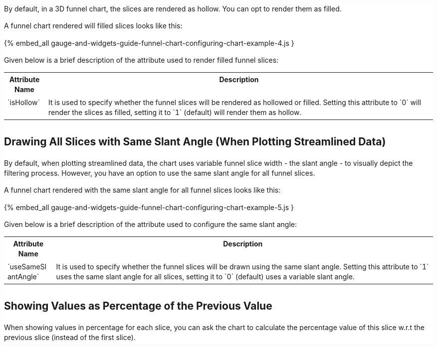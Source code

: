 By default, in a 3D funnel chart, the slices are rendered as hollow. You can opt to render them as filled.

A funnel chart rendered will filled slices looks like this:

{% embed_all gauge-and-widgets-guide-funnel-chart-configuring-chart-example-4.js }

Given below is a brief description of the attribute used to render filled funnel slices:

<table>
  <tr>
    <th>Attribute Name</th>
    <th>Description</th>
  </tr>
  <tr>
    <td>`isHollow`</td>
    <td>It is used to specify whether the funnel slices will be rendered as hollowed or filled. Setting this attribute to `0` will render the slices as filled, setting it to `1` (default) will render them as hollow.</td>
  </tr>
</table>


## Drawing All Slices with Same Slant Angle (When Plotting Streamlined Data)

By default, when plotting streamlined data, the chart uses variable funnel slice width - the slant angle - to visually depict the filtering process. However, you have an option to use the same slant angle for all funnel slices.

A funnel chart rendered with the same slant angle for all funnel slices looks like this:

{% embed_all gauge-and-widgets-guide-funnel-chart-configuring-chart-example-5.js }

Given below is a brief description of the attribute used to configure the same slant angle:

<table>
  <tr>
    <th>Attribute Name</th>
    <th>Description</th>
  </tr>
  <tr>
    <td>`useSameSlantAngle`</td>
    <td>It is used to specify whether the funnel slices will be drawn using the same slant angle. Setting this attribute to `1` uses the same slant angle for all slices, setting it to `0`  (default) uses a variable slant angle. </td>
  </tr>
</table>



## Showing Values as Percentage of the Previous Value

When showing values in percentage for each slice, you can ask the chart to calculate the percentage value of this slice w.r.t the previous slice (instead of the first slice).

